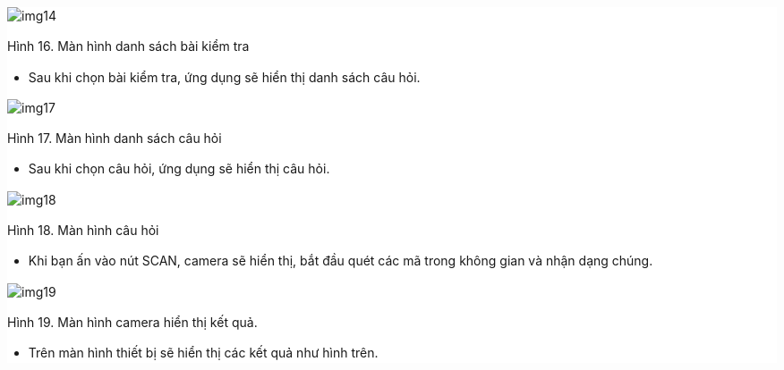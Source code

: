 ![img14](https://photos.app.goo.gl/4jB3O1xjfCxsOcLW2)



Hình 16. Màn hình danh sách bài kiểm tra

- Sau khi chọn bài kiểm tra, ứng dụng sẽ hiển thị danh sách câu hỏi.

![img17](https://drive.google.com/file/d/1foXO5nt6uymTgyA2dYOaCVg2nhO1gg8i/view?usp=sharing)

Hình 17. Màn hình danh sách câu hỏi

- Sau khi chọn câu hỏi, ứng dụng sẽ hiển thị câu hỏi.

![img18](https://drive.google.com/file/d/1foXO5nt6uymTgyA2dYOaCVg2nhO1gg8i/view?usp=sharing)

Hình 18. Màn hình câu hỏi

- Khi bạn ấn vào nút SCAN, camera sẽ hiển thị, bắt đầu quét các mã trong không gian và nhận dạng chúng.

![img19](https://drive.google.com/file/d/1foXO5nt6uymTgyA2dYOaCVg2nhO1gg8i/view?usp=sharing)



Hình 19. Màn hình camera hiển thị kết quả.

- Trên màn hình thiết bị sẽ hiển thị các kết quả như hình trên.

























